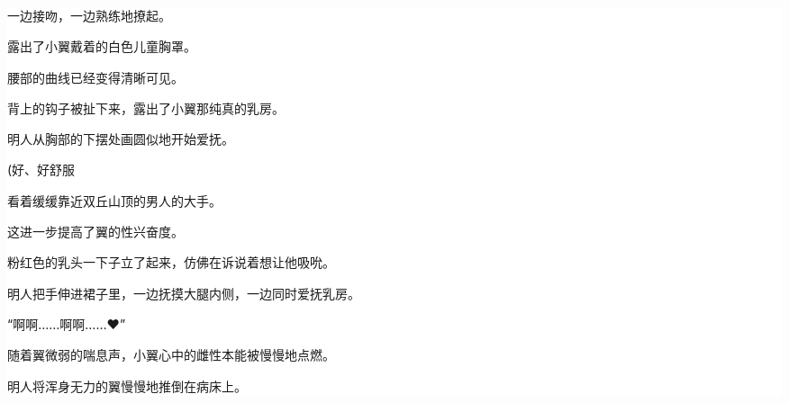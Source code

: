 



一边接吻，一边熟练地撩起。





露出了小翼戴着的白色儿童胸罩。









腰部的曲线已经变得清晰可见。





背上的钩子被扯下来，露出了小翼那纯真的乳房。





明人从胸部的下摆处画圆似地开始爱抚。









(好、好舒服

看着缓缓靠近双丘山顶的男人的大手。



这进一步提高了翼的性兴奋度。



粉红色的乳头一下子立了起来，仿佛在诉说着想让他吸吮。





明人把手伸进裙子里，一边抚摸大腿内侧，一边同时爱抚乳房。









“啊啊……啊啊……❤”







随着翼微弱的喘息声，小翼心中的雌性本能被慢慢地点燃。





明人将浑身无力的翼慢慢地推倒在病床上。
